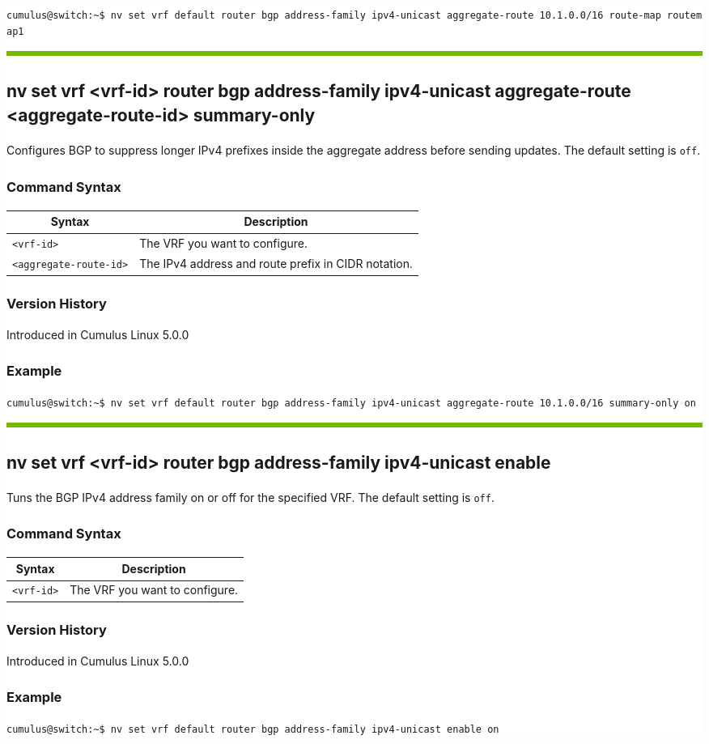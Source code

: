 ```
cumulus@switch:~$ nv set vrf default router bgp address-family ipv4-unicast aggregate-route 10.1.0.0/16 route-map routemap1
```

<HR STYLE="BORDER: DASHED RGB(118,185,0) 0.5PX;BACKGROUND-COLOR: RGB(118,185,0);HEIGHT: 4.0PX;"/>

## <h>nv set vrf \<vrf-id\> router bgp address-family ipv4-unicast aggregate-route \<aggregate-route-id\> summary-only</h>

Configures BGP to suppress longer IPv4 prefixes inside the aggregate address before sending updates. The default setting is `off`.

### Command Syntax

| Syntax |  Description   |
| ---------  | -------------- |
| `<vrf-id>` |   The VRF you want to configure. |
| `<aggregate-route-id>` |  The IPv4 address and route prefix in CIDR notation. |

### Version History

Introduced in Cumulus Linux 5.0.0

### Example

```
cumulus@switch:~$ nv set vrf default router bgp address-family ipv4-unicast aggregate-route 10.1.0.0/16 summary-only on
```

<HR STYLE="BORDER: DASHED RGB(118,185,0) 0.5PX;BACKGROUND-COLOR: RGB(118,185,0);HEIGHT: 4.0PX;"/>

## <h>nv set vrf \<vrf-id\> router bgp address-family ipv4-unicast enable</h>

Tuns the BGP IPv4 address family on or off for the specified VRF. The default setting is `off`.

### Command Syntax

| Syntax |  Description   |
| ---------  | -------------- |
| `<vrf-id>` |   The VRF you want to configure. |

### Version History

Introduced in Cumulus Linux 5.0.0

### Example

```
cumulus@switch:~$ nv set vrf default router bgp address-family ipv4-unicast enable on
```
